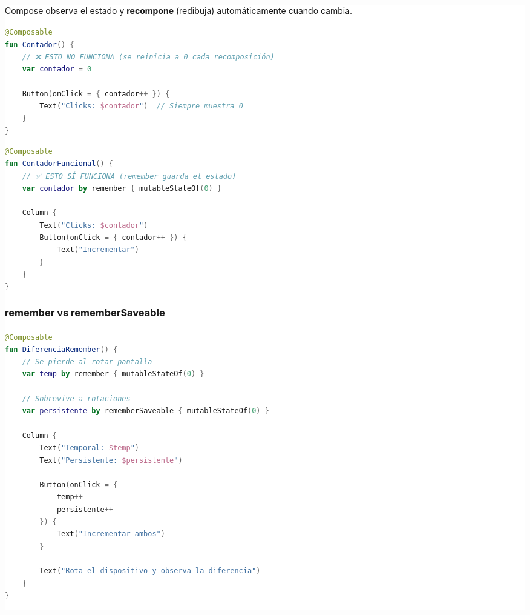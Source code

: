 Compose observa el estado y **recompone** (redibuja) automáticamente cuando cambia.

```kotlin
@Composable
fun Contador() {
    // ❌ ESTO NO FUNCIONA (se reinicia a 0 cada recomposición)
    var contador = 0
    
    Button(onClick = { contador++ }) {
        Text("Clicks: $contador")  // Siempre muestra 0
    }
}
```

```kotlin
@Composable
fun ContadorFuncional() {
    // ✅ ESTO SÍ FUNCIONA (remember guarda el estado)
    var contador by remember { mutableStateOf(0) }
    
    Column {
        Text("Clicks: $contador")
        Button(onClick = { contador++ }) {
            Text("Incrementar")
        }
    }
}
```

### **remember vs rememberSaveable**

```kotlin
@Composable
fun DiferenciaRemember() {
    // Se pierde al rotar pantalla
    var temp by remember { mutableStateOf(0) }
    
    // Sobrevive a rotaciones
    var persistente by rememberSaveable { mutableStateOf(0) }
    
    Column {
        Text("Temporal: $temp")
        Text("Persistente: $persistente")
        
        Button(onClick = { 
            temp++
            persistente++
        }) {
            Text("Incrementar ambos")
        }
        
        Text("Rota el dispositivo y observa la diferencia")
    }
}
```

---